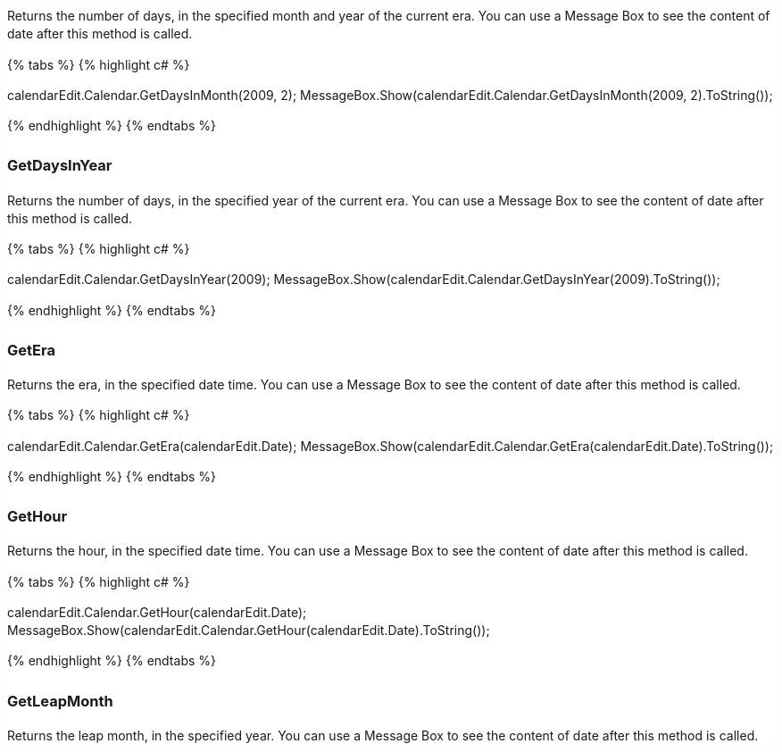 Returns the number of days, in the specified month and year of the current era. You can use a Message Box to see the content of date after this method is called.

{% tabs %}
{% highlight c# %}

calendarEdit.Calendar.GetDaysInMonth(2009, 2);
MessageBox.Show(calendarEdit.Calendar.GetDaysInMonth(2009, 2).ToString());

{% endhighlight %}
{% endtabs %}

### GetDaysInYear

Returns the number of days, in the specified year of the current era. You can use a Message Box to see the content of date after this method is called.

{% tabs %}
{% highlight c# %}

calendarEdit.Calendar.GetDaysInYear(2009);
MessageBox.Show(calendarEdit.Calendar.GetDaysInYear(2009).ToString());

{% endhighlight %}
{% endtabs %}

### GetEra

Returns the era, in the specified date time. You can use a Message Box to see the content of date after this method is called.

{% tabs %}
{% highlight c# %}

calendarEdit.Calendar.GetEra(calendarEdit.Date);
MessageBox.Show(calendarEdit.Calendar.GetEra(calendarEdit.Date).ToString());

{% endhighlight %}
{% endtabs %}

### GetHour

Returns the hour, in the specified date time. You can use a Message Box to see the content of date after this method is called.

{% tabs %}
{% highlight c# %}

calendarEdit.Calendar.GetHour(calendarEdit.Date);
MessageBox.Show(calendarEdit.Calendar.GetHour(calendarEdit.Date).ToString());

{% endhighlight %}
{% endtabs %}

### GetLeapMonth

Returns the leap month, in the specified year. You can use a Message Box to see the content of date after this method is called.
